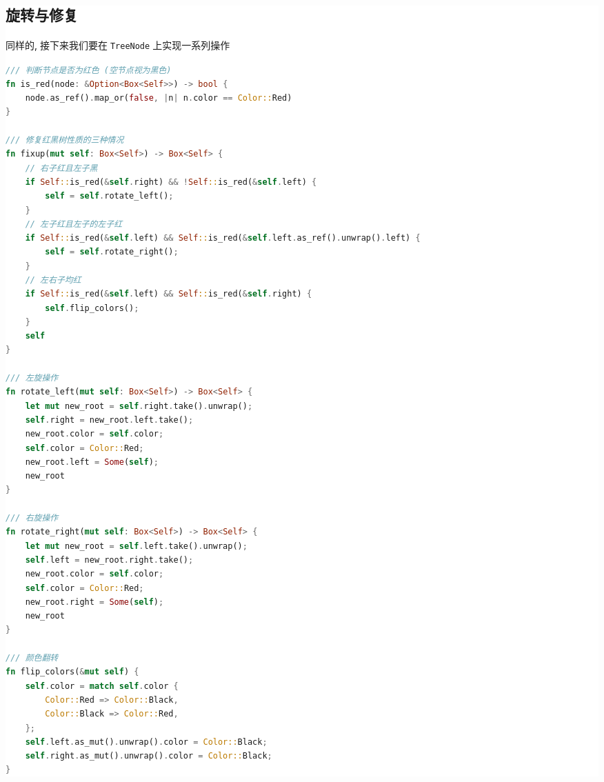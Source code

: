 ## 旋转与修复

同样的, 接下来我们要在 `TreeNode` 上实现一系列操作

```rs
/// 判断节点是否为红色 (空节点视为黑色)
fn is_red(node: &Option<Box<Self>>) -> bool {
    node.as_ref().map_or(false, |n| n.color == Color::Red)
}

/// 修复红黑树性质的三种情况
fn fixup(mut self: Box<Self>) -> Box<Self> {
    // 右子红且左子黑
    if Self::is_red(&self.right) && !Self::is_red(&self.left) {
        self = self.rotate_left();
    }
    // 左子红且左子的左子红
    if Self::is_red(&self.left) && Self::is_red(&self.left.as_ref().unwrap().left) {
        self = self.rotate_right();
    }
    // 左右子均红
    if Self::is_red(&self.left) && Self::is_red(&self.right) {
        self.flip_colors();
    }
    self
}

/// 左旋操作
fn rotate_left(mut self: Box<Self>) -> Box<Self> {
    let mut new_root = self.right.take().unwrap();
    self.right = new_root.left.take();
    new_root.color = self.color;
    self.color = Color::Red;
    new_root.left = Some(self);
    new_root
}

/// 右旋操作
fn rotate_right(mut self: Box<Self>) -> Box<Self> {
    let mut new_root = self.left.take().unwrap();
    self.left = new_root.right.take();
    new_root.color = self.color;
    self.color = Color::Red;
    new_root.right = Some(self);
    new_root
}

/// 颜色翻转
fn flip_colors(&mut self) {
    self.color = match self.color {
        Color::Red => Color::Black,
        Color::Black => Color::Red,
    };
    self.left.as_mut().unwrap().color = Color::Black;
    self.right.as_mut().unwrap().color = Color::Black;
}
```
